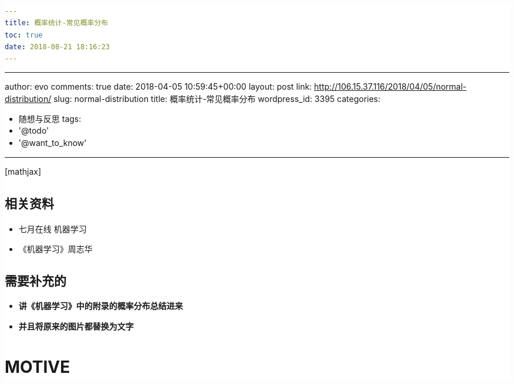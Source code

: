 ```yaml
---
title: 概率统计-常见概率分布
toc: true
date: 2018-08-21 18:16:23
---
```

---
author: evo
comments: true
date: 2018-04-05 10:59:45+00:00
layout: post
link: http://106.15.37.116/2018/04/05/normal-distribution/
slug: normal-distribution
title: 概率统计-常见概率分布
wordpress_id: 3395
categories:
- 随想与反思
tags:
- '@todo'
- '@want_to_know'
---



[mathjax]


## 相关资料






  * 七月在线 机器学习


  * 《机器学习》周志华




## 需要补充的






  * **讲《机器学习》中的附录的概率分布总结进来**


  * **并且将原来的图片都替换为文字**




# MOTIVE
